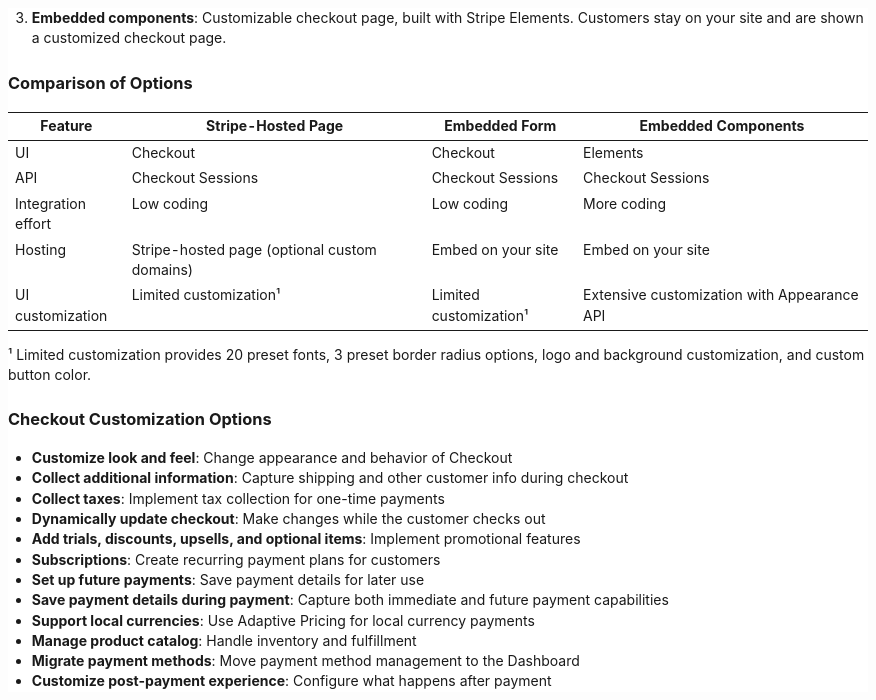 3. **Embedded components**: Customizable checkout page, built with Stripe Elements. Customers stay on your site and are shown a customized checkout page.

### Comparison of Options

| Feature | Stripe-Hosted Page | Embedded Form | Embedded Components |
|---------|-------------------|---------------|---------------------|
| UI | Checkout | Checkout | Elements |
| API | Checkout Sessions | Checkout Sessions | Checkout Sessions |
| Integration effort | Low coding | Low coding | More coding |
| Hosting | Stripe-hosted page (optional custom domains) | Embed on your site | Embed on your site |
| UI customization | Limited customization¹ | Limited customization¹ | Extensive customization with Appearance API |

¹ Limited customization provides 20 preset fonts, 3 preset border radius options, logo and background customization, and custom button color.

### Checkout Customization Options

- **Customize look and feel**: Change appearance and behavior of Checkout
- **Collect additional information**: Capture shipping and other customer info during checkout
- **Collect taxes**: Implement tax collection for one-time payments
- **Dynamically update checkout**: Make changes while the customer checks out
- **Add trials, discounts, upsells, and optional items**: Implement promotional features
- **Subscriptions**: Create recurring payment plans for customers
- **Set up future payments**: Save payment details for later use
- **Save payment details during payment**: Capture both immediate and future payment capabilities
- **Support local currencies**: Use Adaptive Pricing for local currency payments
- **Manage product catalog**: Handle inventory and fulfillment
- **Migrate payment methods**: Move payment method management to the Dashboard
- **Customize post-payment experience**: Configure what happens after payment